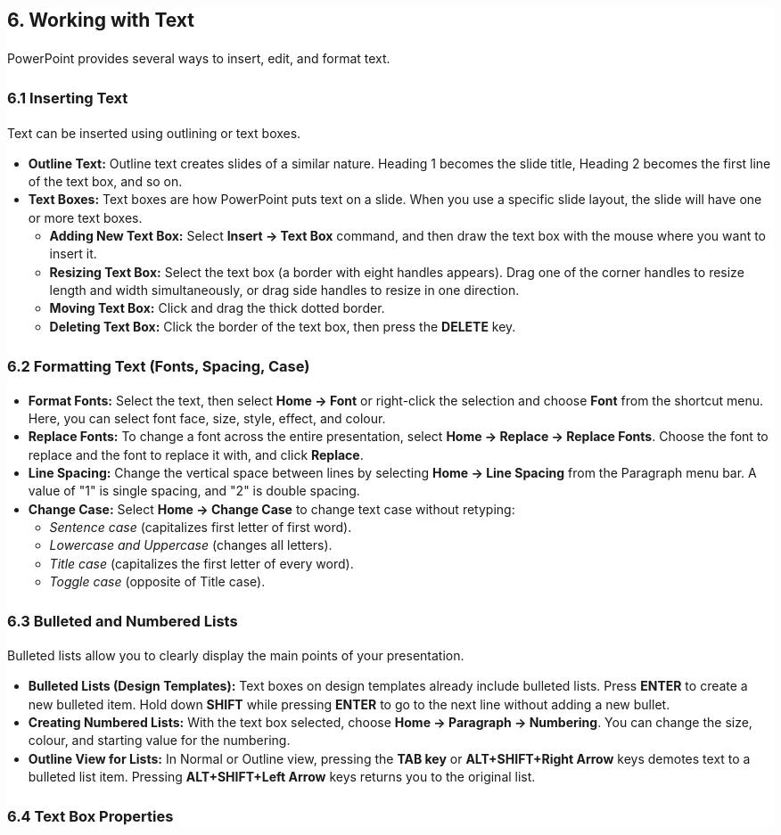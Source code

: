 ## 6. Working with Text

PowerPoint provides several ways to insert, edit, and format text.

### 6.1 Inserting Text

Text can be inserted using outlining or text boxes.

*   **Outline Text:** Outline text creates slides of a similar nature. Heading 1 becomes the slide title, Heading 2 becomes the first line of the text box, and so on.
*   **Text Boxes:** Text boxes are how PowerPoint puts text on a slide. When you use a specific slide layout, the slide will have one or more text boxes.
    *   **Adding New Text Box:** Select **Insert $\rightarrow$ Text Box** command, and then draw the text box with the mouse where you want to insert it.
    *   **Resizing Text Box:** Select the text box (a border with eight handles appears). Drag one of the corner handles to resize length and width simultaneously, or drag side handles to resize in one direction.
    *   **Moving Text Box:** Click and drag the thick dotted border.
    *   **Deleting Text Box:** Click the border of the text box, then press the **DELETE** key.

### 6.2 Formatting Text (Fonts, Spacing, Case)

*   **Format Fonts:** Select the text, then select **Home $\rightarrow$ Font** or right-click the selection and choose **Font** from the shortcut menu. Here, you can select font face, size, style, effect, and colour.
*   **Replace Fonts:** To change a font across the entire presentation, select **Home $\rightarrow$ Replace $\rightarrow$ Replace Fonts**. Choose the font to replace and the font to replace it with, and click **Replace**.
*   **Line Spacing:** Change the vertical space between lines by selecting **Home $\rightarrow$ Line Spacing** from the Paragraph menu bar. A value of "1" is single spacing, and "2" is double spacing.
*   **Change Case:** Select **Home $\rightarrow$ Change Case** to change text case without retyping:
    *   *Sentence case* (capitalizes first letter of first word).
    *   *Lowercase and Uppercase* (changes all letters).
    *   *Title case* (capitalizes the first letter of every word).
    *   *Toggle case* (opposite of Title case).

### 6.3 Bulleted and Numbered Lists

Bulleted lists allow you to clearly display the main points of your presentation.

*   **Bulleted Lists (Design Templates):** Text boxes on design templates already include bulleted lists. Press **ENTER** to create a new bulleted item. Hold down **SHIFT** while pressing **ENTER** to go to the next line without adding a new bullet.
*   **Creating Numbered Lists:** With the text box selected, choose **Home $\rightarrow$ Paragraph $\rightarrow$ Numbering**. You can change the size, colour, and starting value for the numbering.
*   **Outline View for Lists:** In Normal or Outline view, pressing the **TAB key** or **ALT+SHIFT+Right Arrow** keys demotes text to a bulleted list item. Pressing **ALT+SHIFT+Left Arrow** keys returns you to the original list.

### 6.4 Text Box Properties
